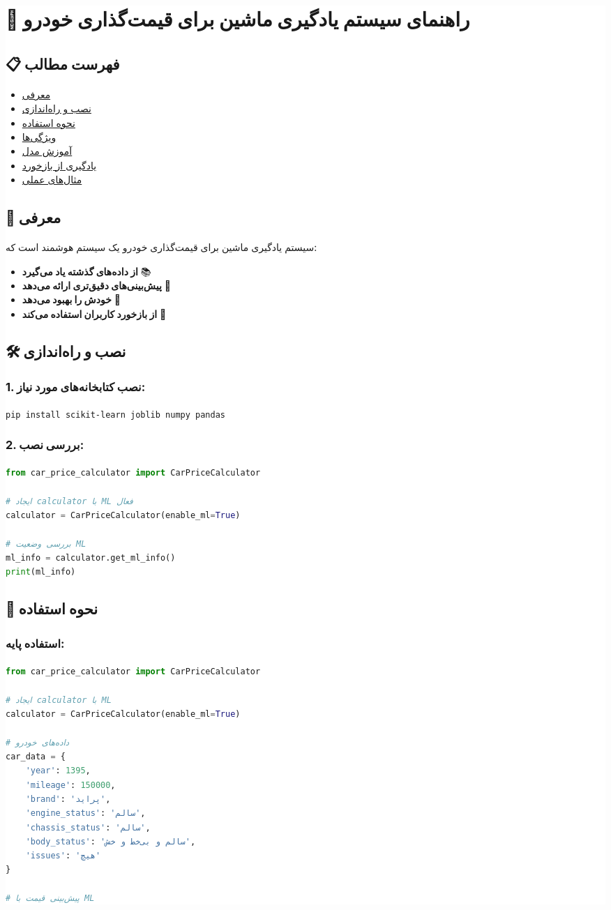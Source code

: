# 🤖 راهنمای سیستم یادگیری ماشین برای قیمت‌گذاری خودرو

## 📋 فهرست مطالب
- [معرفی](#معرفی)
- [نصب و راه‌اندازی](#نصب-و-راه‌اندازی)
- [نحوه استفاده](#نحوه-استفاده)
- [ویژگی‌ها](#ویژگی‌ها)
- [آموزش مدل](#آموزش-مدل)
- [یادگیری از بازخورد](#یادگیری-از-بازخورد)
- [مثال‌های عملی](#مثال‌های-عملی)

## 🎯 معرفی

سیستم یادگیری ماشین برای قیمت‌گذاری خودرو یک سیستم هوشمند است که:

- **از داده‌های گذشته یاد می‌گیرد** 📚
- **پیش‌بینی‌های دقیق‌تری ارائه می‌دهد** 🎯
- **خودش را بهبود می‌دهد** 🔄
- **از بازخورد کاربران استفاده می‌کند** 👥

## 🛠️ نصب و راه‌اندازی

### 1. نصب کتابخانه‌های مورد نیاز:
```bash
pip install scikit-learn joblib numpy pandas
```

### 2. بررسی نصب:
```python
from car_price_calculator import CarPriceCalculator

# ایجاد calculator با ML فعال
calculator = CarPriceCalculator(enable_ml=True)

# بررسی وضعیت ML
ml_info = calculator.get_ml_info()
print(ml_info)
```

## 🚀 نحوه استفاده

### استفاده پایه:
```python
from car_price_calculator import CarPriceCalculator

# ایجاد calculator با ML
calculator = CarPriceCalculator(enable_ml=True)

# داده‌های خودرو
car_data = {
    'year': 1395,
    'mileage': 150000,
    'brand': 'پراید',
    'engine_status': 'سالم',
    'chassis_status': 'سالم',
    'body_status': 'سالم و بی‌خط و خش',
    'issues': 'هیچ'
}

# پیش‌بینی قیمت با ML
```